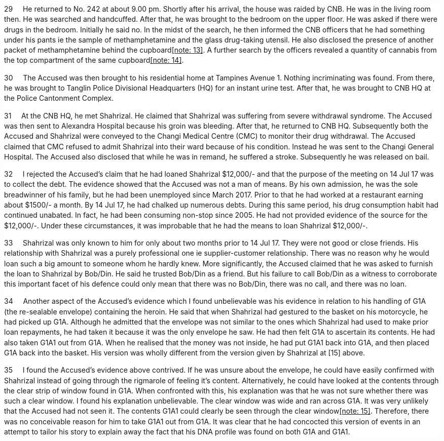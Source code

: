 29     He returned to No. 242 at about 9.00 pm. Shortly after his arrival, the house was raided by CNB. He was in the living room then. He was searched and handcuffed. After that, he was brought to the bedroom on the upper floor. He was asked if there were drugs in the bedroom. Initially he said no. In the midst of the search, he then informed the CNB officers that he had something under his pants ie the sample of methamphetamine and the glass drug-taking utensil. He also disclosed the presence of another packet of methamphetamine behind the cupboard[\[note: 13\]](#Ftn_13). A further search by the officers revealed a quantity of cannabis from the top compartment of the same cupboard[\[note: 14\]](#Ftn_14).

30     The Accused was then brought to his residential home at Tampines Avenue 1. Nothing incriminating was found. From there, he was brought to Tanglin Police Divisional Headquarters (HQ) for an instant urine test. After that, he was brought to CNB HQ at the Police Cantonment Complex.

31     At the CNB HQ, he met Shahrizal. He claimed that Shahrizal was suffering from severe withdrawal syndrome. The Accused was then sent to Alexandra Hospital because his groin was bleeding. After that, he returned to CNB HQ. Subsequently both the Accused and Shahrizal were conveyed to the Changi Medical Centre (CMC) to monitor their drug withdrawal. The Accused claimed that CMC refused to admit Shahrizal into their ward because of his condition. Instead he was sent to the Changi General Hospital. The Accused also disclosed that while he was in remand, he suffered a stroke. Subsequently he was released on bail.

32     I rejected the Accused’s claim that he had loaned Shahrizal $12,000/- and that the purpose of the meeting on 14 Jul 17 was to collect the debt. The evidence showed that the Accused was not a man of means. By his own admission, he was the sole breadwinner of his family, but he had been unemployed since March 2017. Prior to that he had worked at a restaurant earning about $1500/- a month. By 14 Jul 17, he had chalked up numerous debts. During this same period, his drug consumption habit had continued unabated. In fact, he had been consuming non-stop since 2005. He had not provided evidence of the source for the $12,000/-. Under these circumstances, it was improbable that he had the means to loan Shahrizal $12,000/-.

33     Shahrizal was only known to him for only about two months prior to 14 Jul 17. They were not good or close friends. His relationship with Shahrizal was a purely professional one ie supplier-customer relationship. There was no reason why he would loan such a big amount to someone whom he hardly knew. More significantly, the Accused claimed that he was asked to furnish the loan to Shahrizal by Bob/Din. He said he trusted Bob/Din as a friend. But his failure to call Bob/Din as a witness to corroborate this important facet of his defence could only mean that there was no Bob/Din, there was no call, and there was no loan.

34     Another aspect of the Accused’s evidence which I found unbelievable was his evidence in relation to his handling of G1A (the re-sealable envelope) containing the heroin. He said that when Shahrizal had gestured to the basket on his motorcycle, he had picked up G1A. Although he admitted that the envelope was not similar to the ones which Shahrizal had used to make prior loan repayments, he had taken it because it was the only envelope he saw. He had then felt G1A to ascertain its contents. He had also taken G1A1 out from G1A. When he realised that the money was not inside, he had put G1A1 back into G1A, and then placed G1A back into the basket. His version was wholly different from the version given by Shahrizal at \[15\] above.

35     I found the Accused’s evidence above contrived. If he was unsure about the envelope, he could have easily confirmed with Shahrizal instead of going through the rigmarole of feeling it’s content. Alternatively, he could have looked at the contents through the clear strip of window found in G1A. When confronted with this, his explanation was that he was not sure whether there was such a clear window. I found his explanation unbelievable. The clear window was wide and ran across G1A. It was very unlikely that the Accused had not seen it. The contents G1A1 could clearly be seen through the clear window[\[note: 15\]](#Ftn_15). Therefore, there was no conceivable reason for him to take G1A1 out from G1A. It was clear that he had concocted this version of events in an attempt to tailor his story to explain away the fact that his DNA profile was found on both G1A and G1A1.
